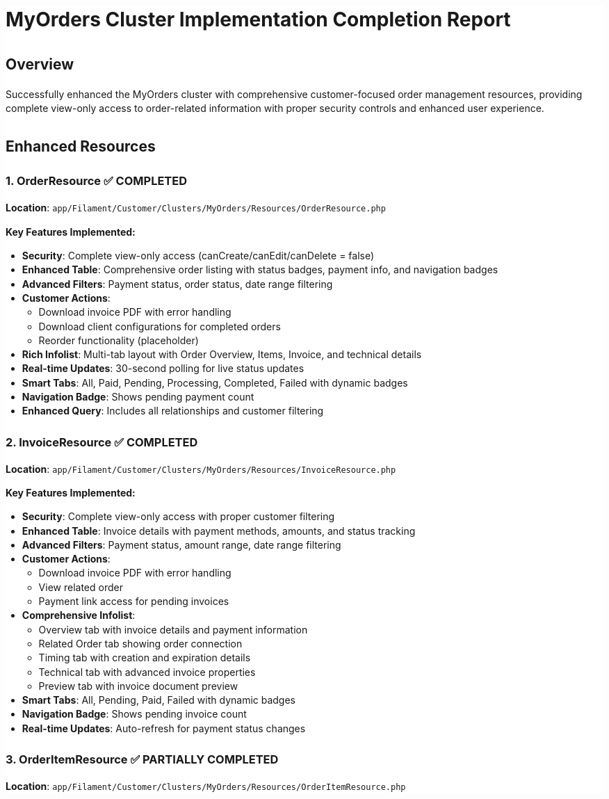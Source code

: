 # MyOrders Cluster Implementation Completion Report

## Overview
Successfully enhanced the MyOrders cluster with comprehensive customer-focused order management resources, providing complete view-only access to order-related information with proper security controls and enhanced user experience.

## Enhanced Resources

### 1. OrderResource ✅ COMPLETED
**Location**: `app/Filament/Customer/Clusters/MyOrders/Resources/OrderResource.php`

**Key Features Implemented:**
- **Security**: Complete view-only access (canCreate/canEdit/canDelete = false)
- **Enhanced Table**: Comprehensive order listing with status badges, payment info, and navigation badges
- **Advanced Filters**: Payment status, order status, date range filtering
- **Customer Actions**: 
  - Download invoice PDF with error handling
  - Download client configurations for completed orders
  - Reorder functionality (placeholder)
- **Rich Infolist**: Multi-tab layout with Order Overview, Items, Invoice, and technical details
- **Real-time Updates**: 30-second polling for live status updates
- **Smart Tabs**: All, Paid, Pending, Processing, Completed, Failed with dynamic badges
- **Navigation Badge**: Shows pending payment count
- **Enhanced Query**: Includes all relationships and customer filtering

### 2. InvoiceResource ✅ COMPLETED
**Location**: `app/Filament/Customer/Clusters/MyOrders/Resources/InvoiceResource.php`

**Key Features Implemented:**
- **Security**: Complete view-only access with proper customer filtering
- **Enhanced Table**: Invoice details with payment methods, amounts, and status tracking
- **Advanced Filters**: Payment status, amount range, date range filtering
- **Customer Actions**:
  - Download invoice PDF with error handling
  - View related order
  - Payment link access for pending invoices
- **Comprehensive Infolist**: 
  - Overview tab with invoice details and payment information
  - Related Order tab showing order connection
  - Timing tab with creation and expiration details
  - Technical tab with advanced invoice properties
  - Preview tab with invoice document preview
- **Smart Tabs**: All, Pending, Paid, Failed with dynamic badges
- **Navigation Badge**: Shows pending invoice count
- **Real-time Updates**: Auto-refresh for payment status changes

### 3. OrderItemResource ✅ PARTIALLY COMPLETED
**Location**: `app/Filament/Customer/Clusters/MyOrders/Resources/OrderItemResource.php`
